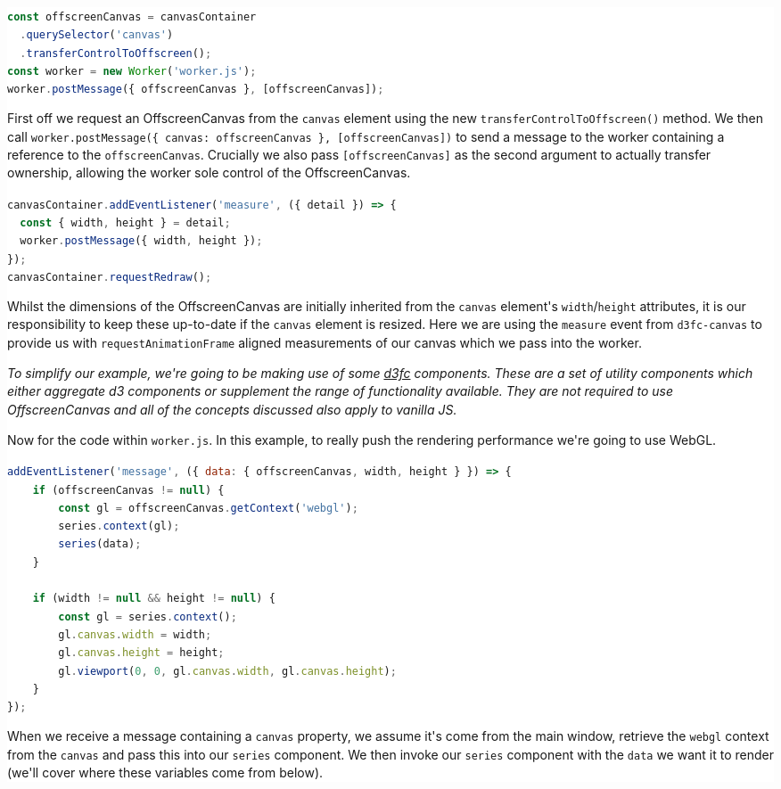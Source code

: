 
~~~js
const offscreenCanvas = canvasContainer
  .querySelector('canvas')
  .transferControlToOffscreen();
const worker = new Worker('worker.js');
worker.postMessage({ offscreenCanvas }, [offscreenCanvas]);
~~~

First off we request an OffscreenCanvas from the `canvas` element using the new `transferControlToOffscreen()` method. We then call `worker.postMessage({ canvas: offscreenCanvas }, [offscreenCanvas])` to send a message to the worker containing a reference to the `offscreenCanvas`. Crucially we also pass `[offscreenCanvas]` as the second argument to actually transfer ownership, allowing the worker sole control of the OffscreenCanvas.

~~~js
canvasContainer.addEventListener('measure', ({ detail }) => {
  const { width, height } = detail;
  worker.postMessage({ width, height });
});
canvasContainer.requestRedraw();
~~~

Whilst the dimensions of the OffscreenCanvas are initially inherited from the `canvas` element's `width`/`height` attributes, it is our responsibility to keep these up-to-date if the `canvas` element is resized. Here we are using the `measure` event from `d3fc-canvas` to provide us with `requestAnimationFrame` aligned measurements of our canvas which we pass into the worker.

*To simplify our example, we're going to be making use of some [d3fc](https://d3fc.io) components. These are a set of utility components which either aggregate d3 components or supplement the range of functionality available. They are not required to use OffscreenCanvas and all of the concepts discussed also apply to vanilla JS.*

Now for the code within `worker.js`. In this example, to really push the rendering performance we're going to use WebGL.

~~~js
addEventListener('message', ({ data: { offscreenCanvas, width, height } }) => {
    if (offscreenCanvas != null) {
        const gl = offscreenCanvas.getContext('webgl');
        series.context(gl);
        series(data);
    }

    if (width != null && height != null) {
        const gl = series.context();
        gl.canvas.width = width;
        gl.canvas.height = height;
        gl.viewport(0, 0, gl.canvas.width, gl.canvas.height);
    }
});
~~~

When we receive a message containing a `canvas` property, we assume it's come from the main window, retrieve the `webgl` context from the `canvas` and pass this into our `series` component. We then invoke our `series` component with the `data` we want it to render (we'll cover where these variables come from below).
